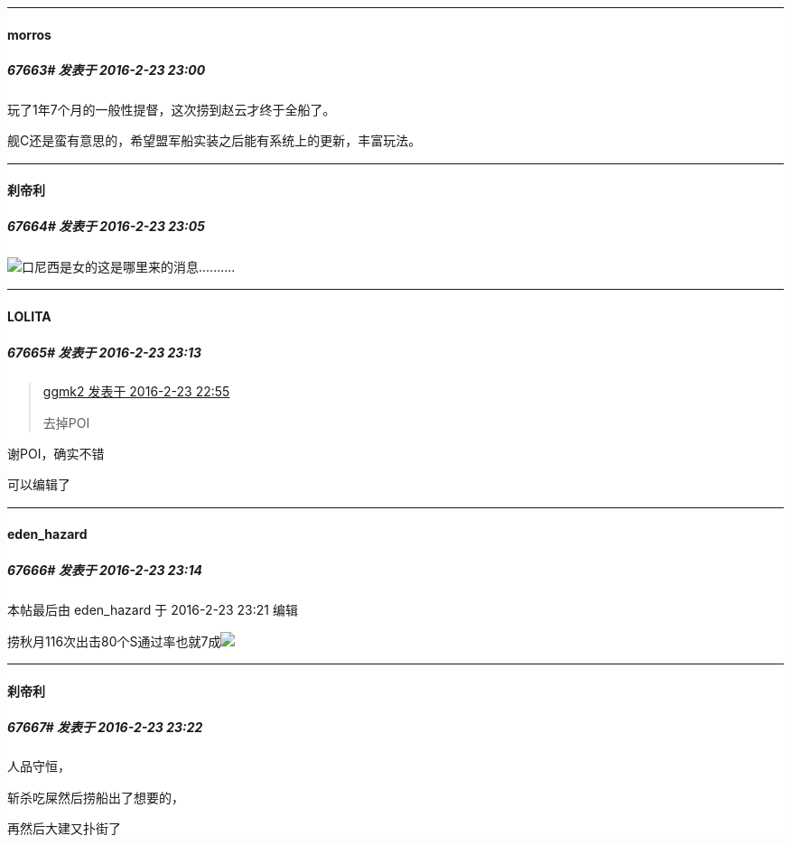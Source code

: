 
-----

####  morros  
##### 67663#       发表于 2016-2-23 23:00


玩了1年7个月的一般性提督，这次捞到赵云才终于全船了。

舰C还是蛮有意思的，希望盟军船实装之后能有系统上的更新，丰富玩法。 


-----

####  刹帝利  
##### 67664#       发表于 2016-2-23 23:05


<img src="https://static.saraba1st.com/image/smiley/face/149.gif" referrerpolicy="no-referrer">口尼西是女的这是哪里来的消息..........


-----

####  LOLITA  
##### 67665#       发表于 2016-2-23 23:13


<blockquote><a href="httphttps://bbs.saraba1st.com/2b/forum.php?mod=redirect&amp;goto=findpost&amp;pid=31649102&amp;ptid=930880" target="_blank">ggmk2 发表于 2016-2-23 22:55</a>

去掉POI</blockquote>

谢POI，确实不错


可以编辑了


-----

####  eden_hazard  
##### 67666#       发表于 2016-2-23 23:14


 本帖最后由 eden_hazard 于 2016-2-23 23:21 编辑 

捞秋月116次出击80个S通过率也就7成<img src="https://static.saraba1st.com/image/smiley/face/149.gif" referrerpolicy="no-referrer">


-----

####  刹帝利  
##### 67667#       发表于 2016-2-23 23:22


人品守恒，

斩杀吃屎然后捞船出了想要的，

再然后大建又扑街了
